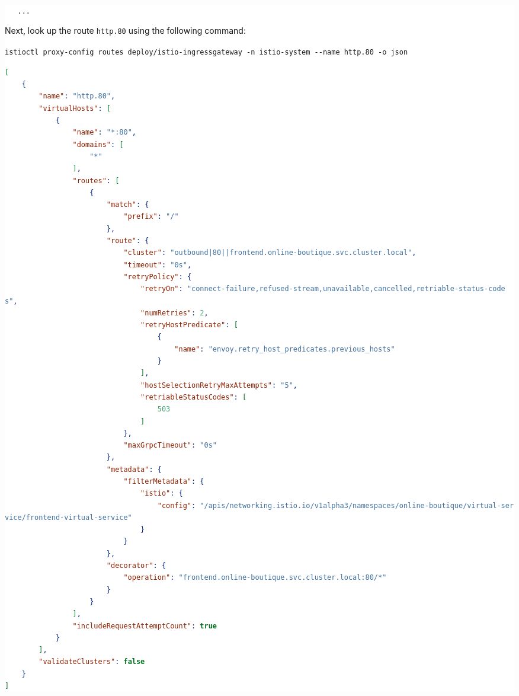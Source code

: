 ```
   ...
```

Next, look up the route `http.80` using the following command:
```shell
istioctl proxy-config routes deploy/istio-ingressgateway -n istio-system --name http.80 -o json
```
```json
[
    {
        "name": "http.80",
        "virtualHosts": [
            {
                "name": "*:80",
                "domains": [
                    "*"
                ],
                "routes": [
                    {
                        "match": {
                            "prefix": "/"
                        },
                        "route": {
                            "cluster": "outbound|80||frontend.online-boutique.svc.cluster.local",
                            "timeout": "0s",
                            "retryPolicy": {
                                "retryOn": "connect-failure,refused-stream,unavailable,cancelled,retriable-status-codes",
                                "numRetries": 2,
                                "retryHostPredicate": [
                                    {
                                        "name": "envoy.retry_host_predicates.previous_hosts"
                                    }
                                ],
                                "hostSelectionRetryMaxAttempts": "5",
                                "retriableStatusCodes": [
                                    503
                                ]
                            },
                            "maxGrpcTimeout": "0s"
                        },
                        "metadata": {
                            "filterMetadata": {
                                "istio": {
                                    "config": "/apis/networking.istio.io/v1alpha3/namespaces/online-boutique/virtual-service/frontend-virtual-service"
                                }
                            }
                        },
                        "decorator": {
                            "operation": "frontend.online-boutique.svc.cluster.local:80/*"
                        }
                    }
                ],
                "includeRequestAttemptCount": true
            }
        ],
        "validateClusters": false
    }
]
```
